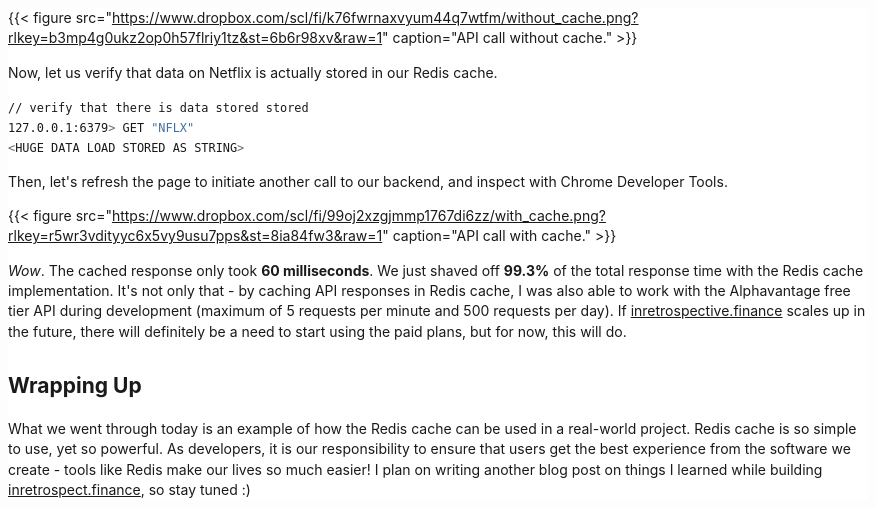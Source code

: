 {{< figure src="https://www.dropbox.com/scl/fi/k76fwrnaxvyum44q7wtfm/without_cache.png?rlkey=b3mp4g0ukz2op0h57flriy1tz&st=6b6r98xv&raw=1" caption="API call without cache." >}}

Now, let us verify that data on Netflix is actually stored in our Redis cache. 

```bash
// verify that there is data stored stored
127.0.0.1:6379> GET "NFLX"
<HUGE DATA LOAD STORED AS STRING>
```

Then, let's refresh the page to initiate another call to our backend, and inspect with Chrome Developer Tools.

{{< figure src="https://www.dropbox.com/scl/fi/99oj2xzgjmmp1767di6zz/with_cache.png?rlkey=r5wr3vdityyc6x5vy9usu7pps&st=8ia84fw3&raw=1" caption="API call with cache." >}}

*Wow*. The cached response only took **60 milliseconds**. We just shaved off **99.3%** of the total response time with the Redis cache implementation. It's not only that - by caching API responses in Redis cache, I was also able to work with the Alphavantage free tier API during development (maximum of 5 requests per minute and 500 requests per day). If [inretrospective.finance](https://www.inretrospect.finance) scales up in the future, there will definitely be a need to start using the paid plans, but for now, this will do.

## Wrapping Up

What we went through today is an example of how the Redis cache can be used in a real-world project. Redis cache is so simple to use, yet so powerful. As developers, it is our responsibility to ensure that users get the best experience from the software we create - tools like Redis make our lives so much easier! I plan on writing another blog post on things I learned while building [inretrospect.finance](https://www.inretrospect.finance), so stay tuned :)
